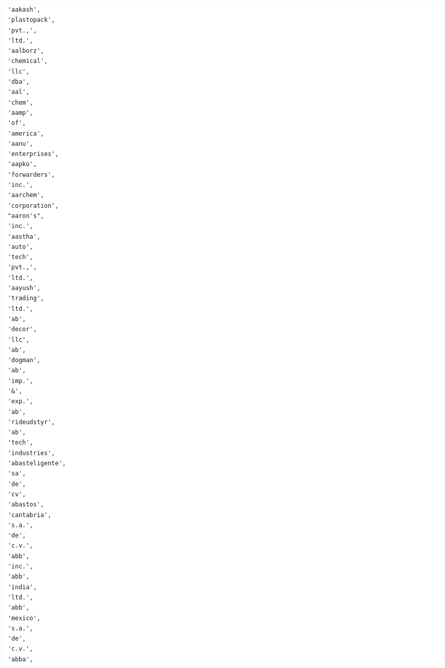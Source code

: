      'aakash',
     'plastopack',
     'pvt.,',
     'ltd.',
     'aalborz',
     'chemical',
     'llc',
     'dba',
     'aal',
     'chem',
     'aamp',
     'of',
     'america',
     'aanu',
     'enterprises',
     'aapko',
     'forwarders',
     'inc.',
     'aarchem',
     'corporation',
     "aaron's",
     'inc.',
     'aastha',
     'auto',
     'tech',
     'pvt.,',
     'ltd.',
     'aayush',
     'trading',
     'ltd.',
     'ab',
     'decor',
     'llc',
     'ab',
     'dogman',
     'ab',
     'imp.',
     '&',
     'exp.',
     'ab',
     'rideudstyr',
     'ab',
     'tech',
     'industries',
     'abasteligente',
     'sa',
     'de',
     'cv',
     'abastos',
     'cantabria',
     's.a.',
     'de',
     'c.v.',
     'abb',
     'inc.',
     'abb',
     'india',
     'ltd.',
     'abb',
     'mexico',
     's.a.',
     'de',
     'c.v.',
     'abba',